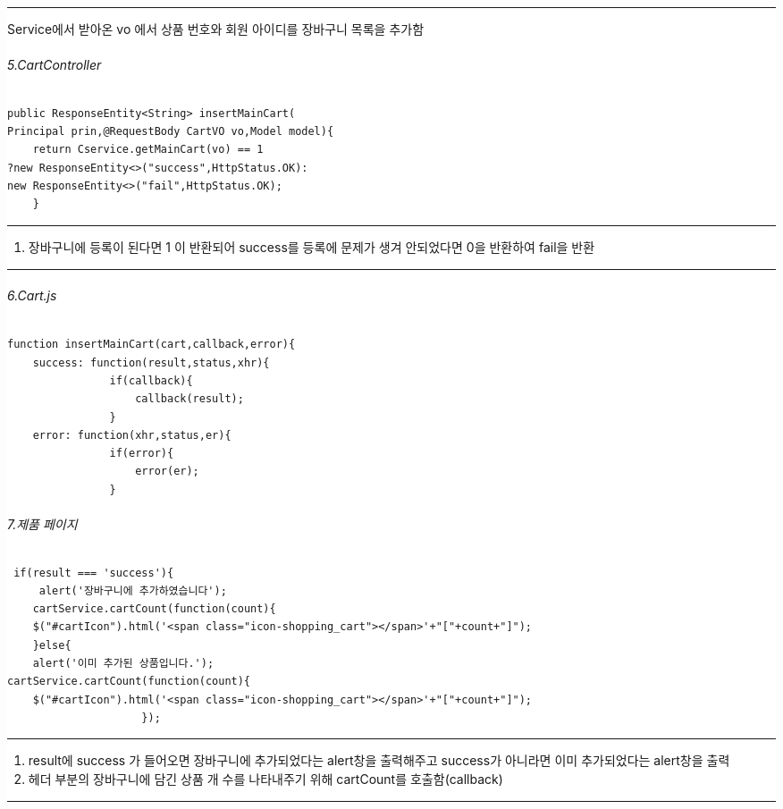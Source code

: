		
--------------------------------------------------------------------------------------------------------------
Service에서 받아온 vo 에서 상품 번호와 회원 아이디를 장바구니 목록을 추가함




###### 5.CartController


	public ResponseEntity<String> insertMainCart(
	Principal prin,@RequestBody CartVO vo,Model model){
		return Cservice.getMainCart(vo) == 1	
	?new ResponseEntity<>("success",HttpStatus.OK):
	new ResponseEntity<>("fail",HttpStatus.OK);
		}
		
		
--------------------------------------------------------------------------------------------------------------
1. 장바구니에 등록이 된다면 1 이 반환되어 success를 등록에 문제가 생겨 안되었다면 0을 반환하여 fail을 반환
--------------------------------------------------------------------------------------------------------------




###### 6.Cart.js


	function insertMainCart(cart,callback,error){
		success: function(result,status,xhr){
					if(callback){
						callback(result);
					}
		error: function(xhr,status,er){
					if(error){
						error(er);
					}
					
					
					
					
###### 7.제품 페이지


	 if(result === 'success'){
		 alert('장바구니에 추가하였습니다');
		cartService.cartCount(function(count){
		$("#cartIcon").html('<span class="icon-shopping_cart"></span>'+"["+count+"]");
		}else{
		alert('이미 추가된 상품입니다.');
	cartService.cartCount(function(count){
		$("#cartIcon").html('<span class="icon-shopping_cart"></span>'+"["+count+"]");
						 });
						 
						 
--------------------------------------------------------------------------------------------------------------
1. result에 success 가 들어오면 장바구니에 추가되었다는 alert창을 출력해주고 success가 아니라면 이미 추가되었다는 alert창을 출력
2. 헤더 부분의 장바구니에 담긴 상품 개 수를 나타내주기 위해 cartCount를 호출함(callback)
--------------------------------------------------------------------------------------------------------------

